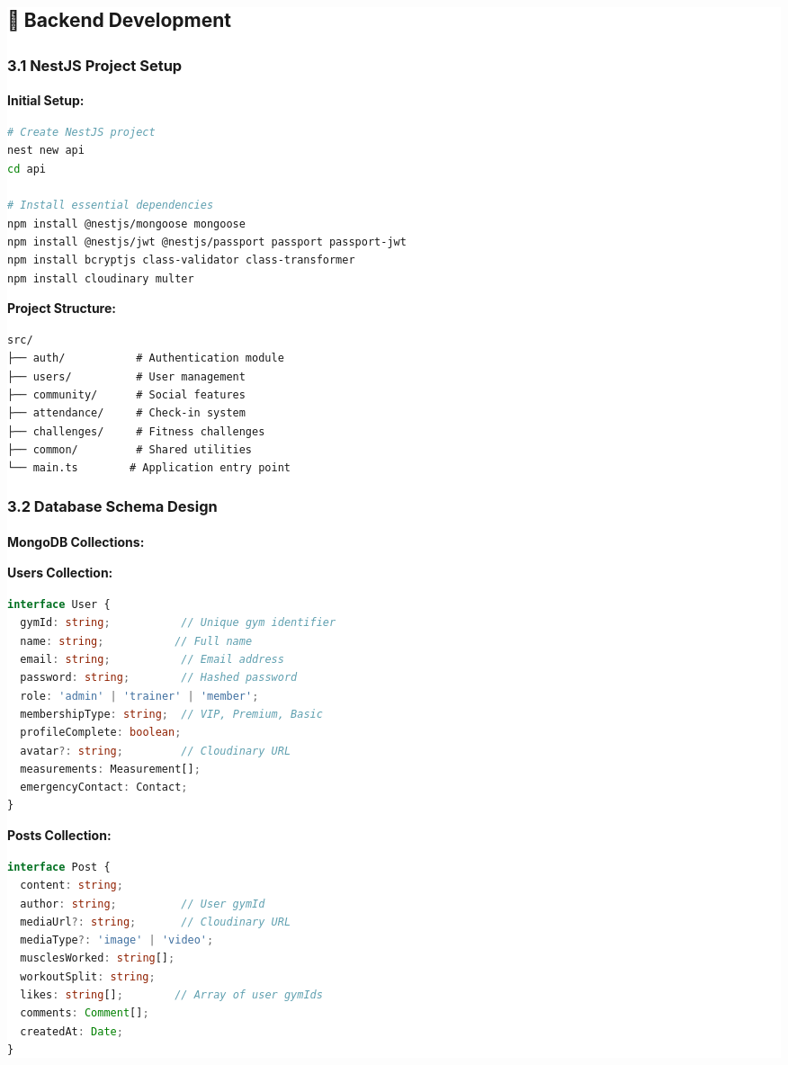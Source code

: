 
## 🔧 Backend Development

### 3.1 NestJS Project Setup

**Initial Setup:**
```bash
# Create NestJS project
nest new api
cd api

# Install essential dependencies
npm install @nestjs/mongoose mongoose
npm install @nestjs/jwt @nestjs/passport passport passport-jwt
npm install bcryptjs class-validator class-transformer
npm install cloudinary multer
```

**Project Structure:**
```
src/
├── auth/           # Authentication module
├── users/          # User management
├── community/      # Social features
├── attendance/     # Check-in system
├── challenges/     # Fitness challenges
├── common/         # Shared utilities
└── main.ts        # Application entry point
```

### 3.2 Database Schema Design

**MongoDB Collections:**

**Users Collection:**
```typescript
interface User {
  gymId: string;           // Unique gym identifier
  name: string;           // Full name
  email: string;           // Email address
  password: string;        // Hashed password
  role: 'admin' | 'trainer' | 'member';
  membershipType: string;  // VIP, Premium, Basic
  profileComplete: boolean;
  avatar?: string;         // Cloudinary URL
  measurements: Measurement[];
  emergencyContact: Contact;
}
```

**Posts Collection:**
```typescript
interface Post {
  content: string;
  author: string;          // User gymId
  mediaUrl?: string;       // Cloudinary URL
  mediaType?: 'image' | 'video';
  musclesWorked: string[];
  workoutSplit: string;
  likes: string[];        // Array of user gymIds
  comments: Comment[];
  createdAt: Date;
}
```
